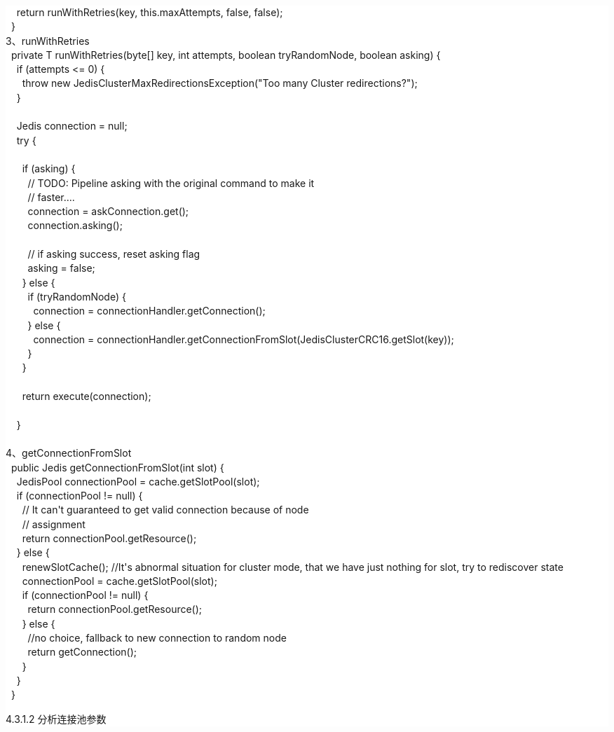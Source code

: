     return runWithRetries(key, this.maxAttempts, false, false);  
  }  
3、runWithRetries  
  private T runWithRetries(byte[] key, int attempts, boolean tryRandomNode, boolean asking) {  
    if (attempts <= 0) {  
      throw new JedisClusterMaxRedirectionsException("Too many Cluster redirections?");  
    }  
   
    Jedis connection = null;  
    try {  
   
      if (asking) {  
        // TODO: Pipeline asking with the original command to make it  
        // faster....  
        connection = askConnection.get();  
        connection.asking();  
   
        // if asking success, reset asking flag  
        asking = false;  
      } else {  
        if (tryRandomNode) {  
          connection = connectionHandler.getConnection();  
        } else {  
          connection = connectionHandler.getConnectionFromSlot(JedisClusterCRC16.getSlot(key));  
        }  
      }  
   
      return execute(connection);  
   
    }  
   
4、getConnectionFromSlot  
  public Jedis getConnectionFromSlot(int slot) {  
    JedisPool connectionPool = cache.getSlotPool(slot);  
    if (connectionPool != null) {  
      // It can't guaranteed to get valid connection because of node  
      // assignment  
      return connectionPool.getResource();  
    } else {  
      renewSlotCache(); //It's abnormal situation for cluster mode, that we have just nothing for slot, try to rediscover state  
      connectionPool = cache.getSlotPool(slot);  
      if (connectionPool != null) {  
        return connectionPool.getResource();  
      } else {  
        //no choice, fallback to new connection to random node  
        return getConnection();  
      }  
    }  
  }

  

4.3.1.2 分析连接池参数

  